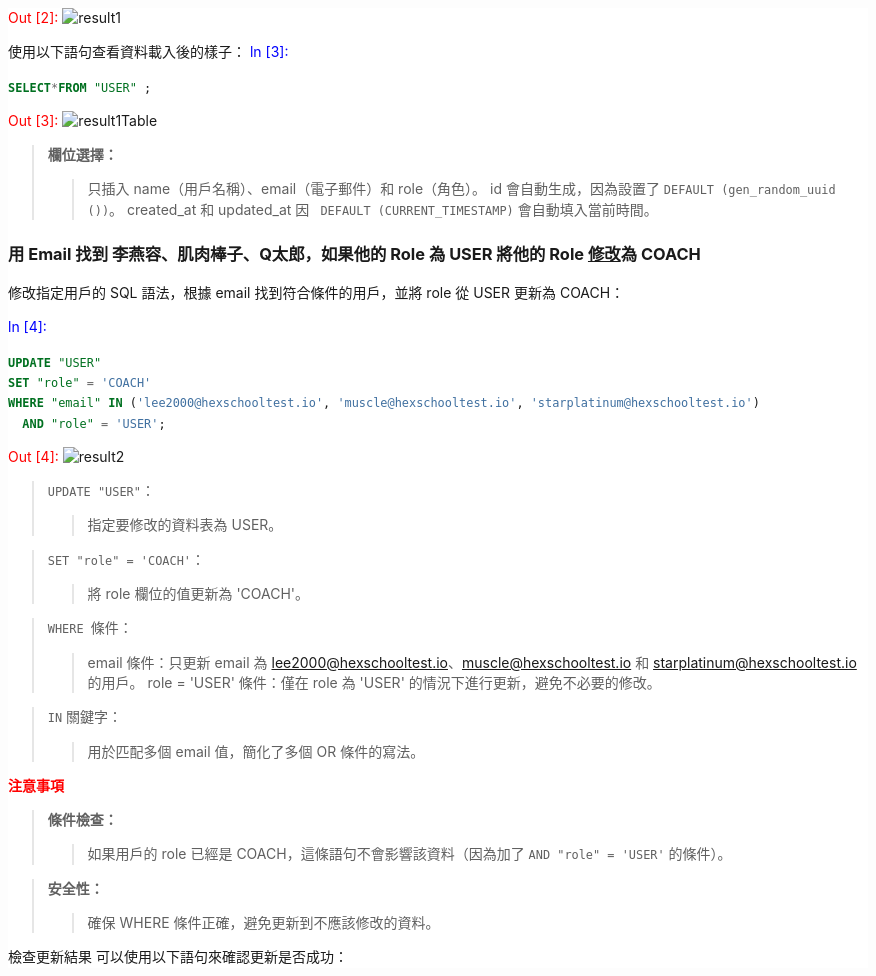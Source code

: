 <font color=#FF0000> Out [2]:  </font>
![result1](https://firebasestorage.googleapis.com/v0/b/pictureforu-3b8e9.appspot.com/o/SQL%20%3A%2020241125%20Practice%2F2.png?alt=media&token=77d928a9-d52f-4b4f-89a8-5787c529de3e)

使用以下語句查看資料載入後的樣子：
<font color=#0000FF> ln [3]: </font>

```sql
SELECT*FROM "USER" ;
```
<font color=#FF0000> Out [3]:  </font>
![result1Table](https://firebasestorage.googleapis.com/v0/b/pictureforu-3b8e9.appspot.com/o/SQL%20%3A%2020241125%20Practice%2F2-checkTable.png?alt=media&token=75baa3ba-8e72-458a-92b7-a89e4bc10f21)

>**欄位選擇：**
>>只插入 name（用戶名稱）、email（電子郵件）和 role（角色）。
>>id 會自動生成，因為設置了 <code>DEFAULT (gen_random_uuid())</code>。
>>created_at 和 updated_at 因 <code> DEFAULT (CURRENT_TIMESTAMP)</code> 會自動填入當前時間。

### 用 Email 找到 李燕容、肌肉棒子、Q太郎，如果他的 Role 為 USER 將他的 Role <u>修改</u>為 COACH
修改指定用戶的 SQL 語法，根據 email 找到符合條件的用戶，並將 role 從 USER 更新為 COACH：

<font color=#0000FF> ln [4]: </font>

```sql
UPDATE "USER"
SET "role" = 'COACH'
WHERE "email" IN ('lee2000@hexschooltest.io', 'muscle@hexschooltest.io', 'starplatinum@hexschooltest.io')
  AND "role" = 'USER';
```
<font color=#FF0000> Out [4]:  </font>
![result2](https://firebasestorage.googleapis.com/v0/b/pictureforu-3b8e9.appspot.com/o/SQL%20%3A%2020241125%20Practice%2F3.png?alt=media&token=b6254611-6749-49c0-a9bc-1b689a5c2ce9)

> <code>UPDATE "USER"</code>：
>>指定要修改的資料表為 USER。

> <code>SET "role" = 'COACH'</code>：
>>將 role 欄位的值更新為 'COACH'。

> <code>WHERE </code>條件：
>>email 條件：只更新 email 為 lee2000@hexschooltest.io、muscle@hexschooltest.io 和 starplatinum@hexschooltest.io 的用戶。
>>role = 'USER' 條件：僅在 role 為 'USER' 的情況下進行更新，避免不必要的修改。

> <code>IN</code> 關鍵字：
>>用於匹配多個 email 值，簡化了多個 OR 條件的寫法。

**<font color=#FF0000> 注意事項 </font>**
>**條件檢查：**
>>如果用戶的 role 已經是 COACH，這條語句不會影響該資料（因為加了 <code>AND "role" = 'USER'</code> 的條件）。

>**安全性：**
>>確保 WHERE 條件正確，避免更新到不應該修改的資料。

檢查更新結果
可以使用以下語句來確認更新是否成功：

